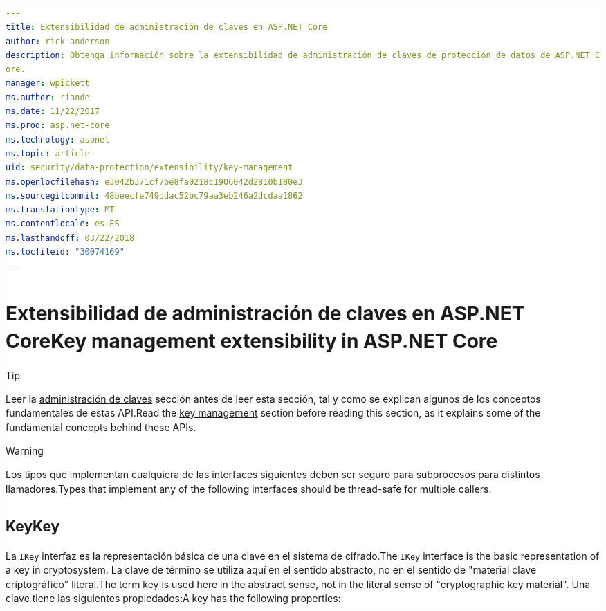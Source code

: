 ```yaml
---
title: Extensibilidad de administración de claves en ASP.NET Core
author: rick-anderson
description: Obtenga información sobre la extensibilidad de administración de claves de protección de datos de ASP.NET Core.
manager: wpickett
ms.author: riande
ms.date: 11/22/2017
ms.prod: asp.net-core
ms.technology: aspnet
ms.topic: article
uid: security/data-protection/extensibility/key-management
ms.openlocfilehash: e3042b371cf7be8fa0218c1906042d2810b180e3
ms.sourcegitcommit: 48beecfe749ddac52bc79aa3eb246a2dcdaa1862
ms.translationtype: MT
ms.contentlocale: es-ES
ms.lasthandoff: 03/22/2018
ms.locfileid: "30074169"
---
```

# <a name="key-management-extensibility-in-aspnet-core"></a><span data-ttu-id="4475d-103">Extensibilidad de administración de claves en ASP.NET Core</span><span class="sxs-lookup"><span data-stu-id="4475d-103">Key management extensibility in ASP.NET Core</span></span>

<a name="data-protection-extensibility-key-management"></a>

>[!TIP]
> <span data-ttu-id="4475d-104">Leer la [administración de claves](xref:security/data-protection/implementation/key-management#data-protection-implementation-key-management) sección antes de leer esta sección, tal y como se explican algunos de los conceptos fundamentales de estas API.</span><span class="sxs-lookup"><span data-stu-id="4475d-104">Read the [key management](xref:security/data-protection/implementation/key-management#data-protection-implementation-key-management) section before reading this section, as it explains some of the fundamental concepts behind these APIs.</span></span>

>[!WARNING]
> <span data-ttu-id="4475d-105">Los tipos que implementan cualquiera de las interfaces siguientes deben ser seguro para subprocesos para distintos llamadores.</span><span class="sxs-lookup"><span data-stu-id="4475d-105">Types that implement any of the following interfaces should be thread-safe for multiple callers.</span></span>

## <a name="key"></a><span data-ttu-id="4475d-106">Key</span><span class="sxs-lookup"><span data-stu-id="4475d-106">Key</span></span>

<span data-ttu-id="4475d-107">La `IKey` interfaz es la representación básica de una clave en el sistema de cifrado.</span><span class="sxs-lookup"><span data-stu-id="4475d-107">The `IKey` interface is the basic representation of a key in cryptosystem.</span></span> <span data-ttu-id="4475d-108">La clave de término se utiliza aquí en el sentido abstracto, no en el sentido de "material clave criptográfico" literal.</span><span class="sxs-lookup"><span data-stu-id="4475d-108">The term key is used here in the abstract sense, not in the literal sense of "cryptographic key material".</span></span> <span data-ttu-id="4475d-109">Una clave tiene las siguientes propiedades:</span><span class="sxs-lookup"><span data-stu-id="4475d-109">A key has the following properties:</span></span>
